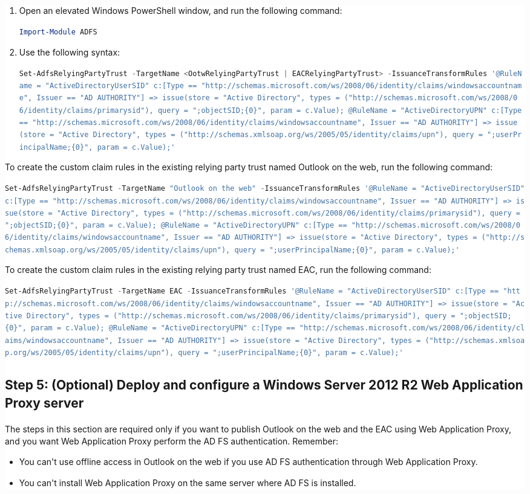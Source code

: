 1. Open an elevated Windows PowerShell window, and run the following command:

   ```powershell
   Import-Module ADFS
   ```

2. Use the following syntax:

   ```powershell
   Set-AdfsRelyingPartyTrust -TargetName <OotwRelyingPartyTrust | EACRelyingPartyTrust> -IssuanceTransformRules '@RuleName = "ActiveDirectoryUserSID" c:[Type == "http://schemas.microsoft.com/ws/2008/06/identity/claims/windowsaccountname", Issuer == "AD AUTHORITY"] => issue(store = "Active Directory", types = ("http://schemas.microsoft.com/ws/2008/06/identity/claims/primarysid"), query = ";objectSID;{0}", param = c.Value); @RuleName = "ActiveDirectoryUPN" c:[Type == "http://schemas.microsoft.com/ws/2008/06/identity/claims/windowsaccountname", Issuer == "AD AUTHORITY"] => issue(store = "Active Directory", types = ("http://schemas.xmlsoap.org/ws/2005/05/identity/claims/upn"), query = ";userPrincipalName;{0}", param = c.Value);'
   ```

To create the custom claim rules in the existing relying party trust named Outlook on the web, run the following command:

```powershell
Set-AdfsRelyingPartyTrust -TargetName "Outlook on the web" -IssuanceTransformRules '@RuleName = "ActiveDirectoryUserSID" c:[Type == "http://schemas.microsoft.com/ws/2008/06/identity/claims/windowsaccountname", Issuer == "AD AUTHORITY"] => issue(store = "Active Directory", types = ("http://schemas.microsoft.com/ws/2008/06/identity/claims/primarysid"), query = ";objectSID;{0}", param = c.Value); @RuleName = "ActiveDirectoryUPN" c:[Type == "http://schemas.microsoft.com/ws/2008/06/identity/claims/windowsaccountname", Issuer == "AD AUTHORITY"] => issue(store = "Active Directory", types = ("http://schemas.xmlsoap.org/ws/2005/05/identity/claims/upn"), query = ";userPrincipalName;{0}", param = c.Value);'
```

To create the custom claim rules in the existing relying party trust named EAC, run the following command:

```powershell
Set-AdfsRelyingPartyTrust -TargetName EAC -IssuanceTransformRules '@RuleName = "ActiveDirectoryUserSID" c:[Type == "http://schemas.microsoft.com/ws/2008/06/identity/claims/windowsaccountname", Issuer == "AD AUTHORITY"] => issue(store = "Active Directory", types = ("http://schemas.microsoft.com/ws/2008/06/identity/claims/primarysid"), query = ";objectSID;{0}", param = c.Value); @RuleName = "ActiveDirectoryUPN" c:[Type == "http://schemas.microsoft.com/ws/2008/06/identity/claims/windowsaccountname", Issuer == "AD AUTHORITY"] => issue(store = "Active Directory", types = ("http://schemas.xmlsoap.org/ws/2005/05/identity/claims/upn"), query = ";userPrincipalName;{0}", param = c.Value);'
```

## Step 5: (Optional) Deploy and configure a Windows Server 2012 R2 Web Application Proxy server

The steps in this section are required only if you want to publish Outlook on the web and the EAC using Web Application Proxy, and you want Web Application Proxy perform the AD FS authentication. Remember:

- You can't use offline access in Outlook on the web if you use AD FS authentication through Web Application Proxy.

- You can't install Web Application Proxy on the same server where AD FS is installed.
